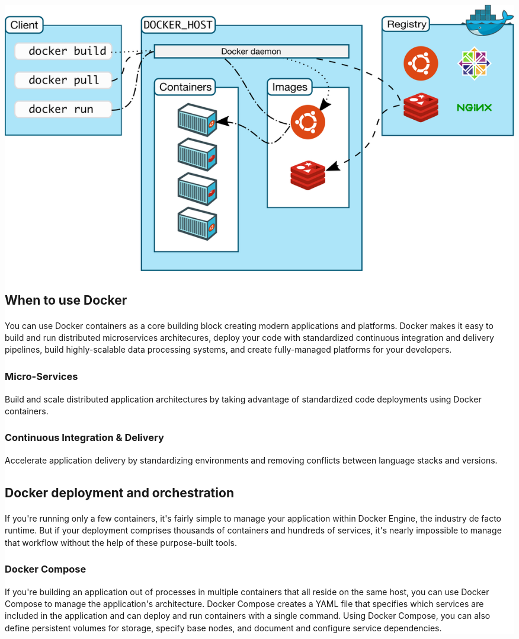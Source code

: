 ![Images](images\architecture.svg)

## When to use Docker
You can use Docker containers as a core building block creating modern applications and platforms. Docker makes it easy to build and run distributed microservices architecures, deploy your code with standardized continuous integration and delivery pipelines, build highly-scalable data processing systems, and create fully-managed platforms for your developers. 

### Micro-Services

Build and scale distributed application architectures by taking advantage of standardized code deployments using Docker containers.

### Continuous Integration & Delivery
Accelerate application delivery by standardizing environments and removing conflicts between language stacks and versions.

## Docker deployment and orchestration
If you're running only a few containers, it's fairly simple to manage your application within Docker Engine, the industry de facto runtime. But if your deployment comprises thousands of containers and hundreds of services, it's nearly impossible to manage that workflow without the help of these purpose-built tools.

### Docker Compose
If you're building an application out of processes in multiple containers that all reside on the same host, you can use Docker Compose to manage the application's architecture. Docker Compose creates a YAML file that specifies which services are included in the application and can deploy and run containers with a single command. Using Docker Compose, you can also define persistent volumes for storage, specify base nodes, and document and configure service dependencies.
